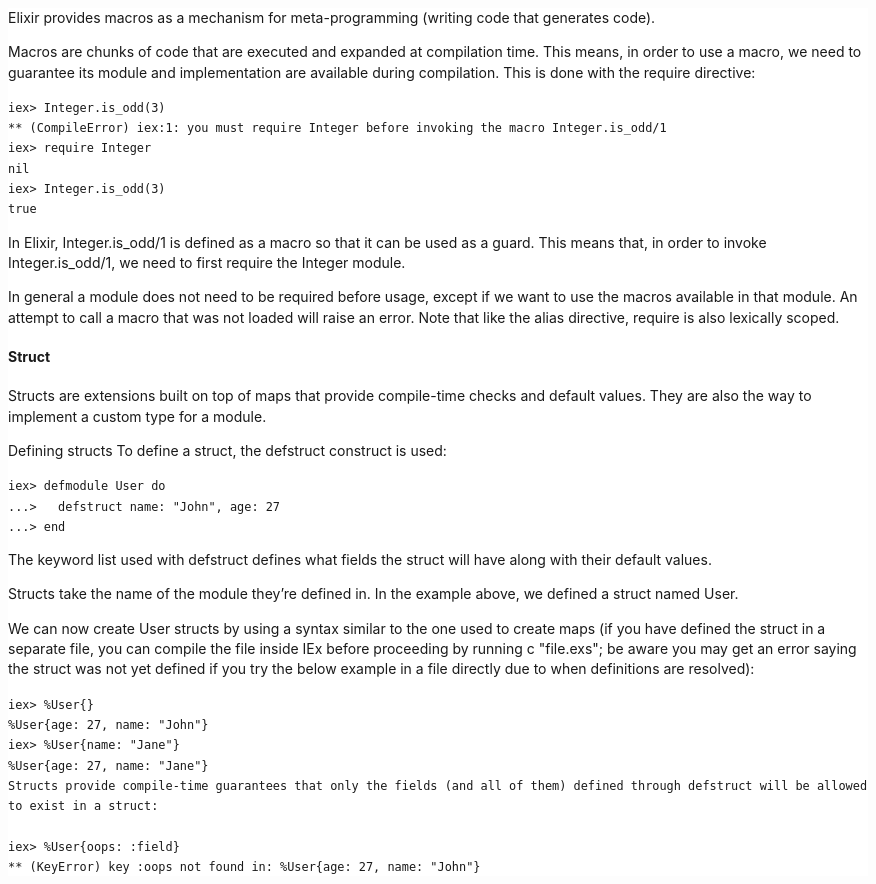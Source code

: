 Elixir provides macros as a mechanism for meta-programming (writing code that generates code).

Macros are chunks of code that are executed and expanded at compilation time. This means, in order to use a macro, we need to guarantee its module and implementation are available during compilation. This is done with the require directive:

```
iex> Integer.is_odd(3)
** (CompileError) iex:1: you must require Integer before invoking the macro Integer.is_odd/1
iex> require Integer
nil
iex> Integer.is_odd(3)
true
```
In Elixir, Integer.is_odd/1 is defined as a macro so that it can be used as a guard. This means that, in order to invoke Integer.is_odd/1, we need to first require the Integer module.

In general a module does not need to be required before usage, except if we want to use the macros available in that module. An attempt to call a macro that was not loaded will raise an error. Note that like the alias directive, require is also lexically scoped.

#### Struct

Structs are extensions built on top of maps that provide compile-time checks and default values. They are also the way to implement a custom type for a module.

Defining structs
To define a struct, the defstruct construct is used:

```
iex> defmodule User do
...>   defstruct name: "John", age: 27
...> end
```
The keyword list used with defstruct defines what fields the struct will have along with their default values.

Structs take the name of the module they’re defined in. In the example above, we defined a struct named User.

We can now create User structs by using a syntax similar to the one used to create maps (if you have defined the struct in a separate file, you can compile the file inside IEx before proceeding by running c "file.exs"; be aware you may get an error saying the struct was not yet defined if you try the below example in a file directly due to when definitions are resolved):
```
iex> %User{}
%User{age: 27, name: "John"}
iex> %User{name: "Jane"}
%User{age: 27, name: "Jane"}
Structs provide compile-time guarantees that only the fields (and all of them) defined through defstruct will be allowed to exist in a struct:

iex> %User{oops: :field}
** (KeyError) key :oops not found in: %User{age: 27, name: "John"}
```
